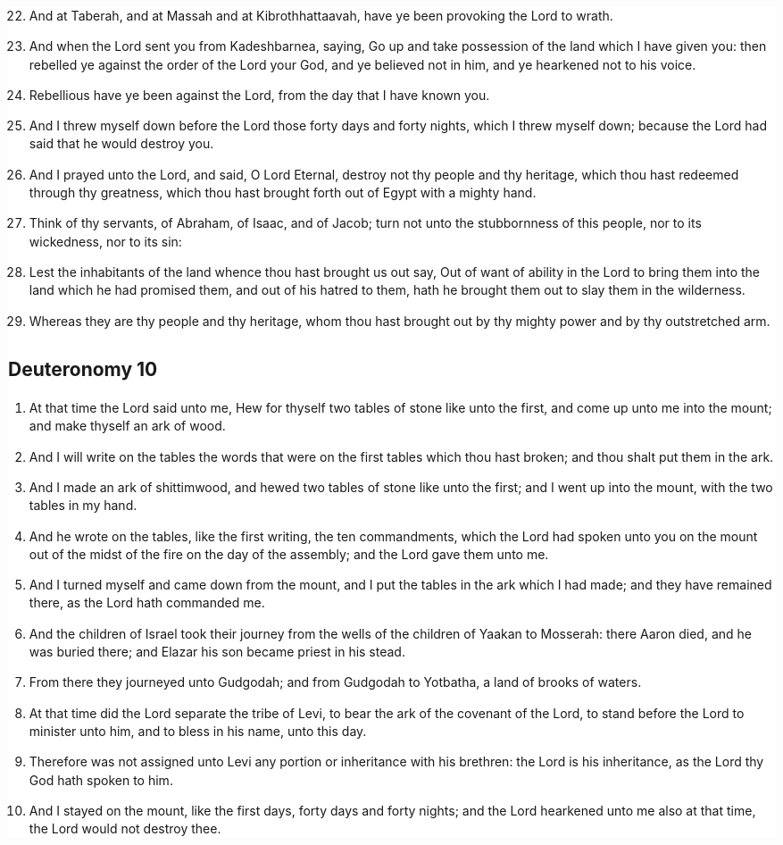 22. And at Taberah, and at Massah and at Kibrothhattaavah, have ye been provoking the Lord to wrath.

23. And when the Lord sent you from Kadeshbarnea, saying, Go up and take possession of the land which I have given you: then rebelled ye against the order of the Lord your God, and ye believed not in him, and ye hearkened not to his voice.

24. Rebellious have ye been against the Lord, from the day that I have known you.

25. And I threw myself down before the Lord those forty days and forty nights, which I threw myself down; because the Lord had said that he would destroy you.

26. And I prayed unto the Lord, and said, O Lord Eternal, destroy not thy people and thy heritage, which thou hast redeemed through thy greatness, which thou hast brought forth out of Egypt with a mighty hand.

27. Think of thy servants, of Abraham, of Isaac, and of Jacob; turn not unto the stubbornness of this people, nor to its wickedness, nor to its sin:

28. Lest the inhabitants of the land whence thou hast brought us out say, Out of want of ability in the Lord to bring them into the land which he had promised them, and out of his hatred to them, hath he brought them out to slay them in the wilderness.

29. Whereas they are thy people and thy heritage, whom thou hast brought out by thy mighty power and by thy outstretched arm.

## Deuteronomy 10

1. At that time the Lord said unto me, Hew for thyself two tables of stone like unto the first, and come up unto me into the mount; and make thyself an ark of wood.

2. And I will write on the tables the words that were on the first tables which thou hast broken; and thou shalt put them in the ark.

3. And I made an ark of shittimwood, and hewed two tables of stone like unto the first; and I went up into the mount, with the two tables in my hand.

4. And he wrote on the tables, like the first writing, the ten commandments, which the Lord had spoken unto you on the mount out of the midst of the fire on the day of the assembly; and the Lord gave them unto me.

5. And I turned myself and came down from the mount, and I put the tables in the ark which I had made; and they have remained there, as the Lord hath commanded me.

6. And the children of Israel took their journey from the wells of the children of Yaakan to Mosserah: there Aaron died, and he was buried there; and Elazar his son became priest in his stead.

7. From there they journeyed unto Gudgodah; and from Gudgodah to Yotbatha, a land of brooks of waters.

8. At that time did the Lord separate the tribe of Levi, to bear the ark of the covenant of the Lord, to stand before the Lord to minister unto him, and to bless in his name, unto this day.

9. Therefore was not assigned unto Levi any portion or inheritance with his brethren: the Lord is his inheritance, as the Lord thy God hath spoken to him.

10. And I stayed on the mount, like the first days, forty days and forty nights; and the Lord hearkened unto me also at that time, the Lord would not destroy thee.
